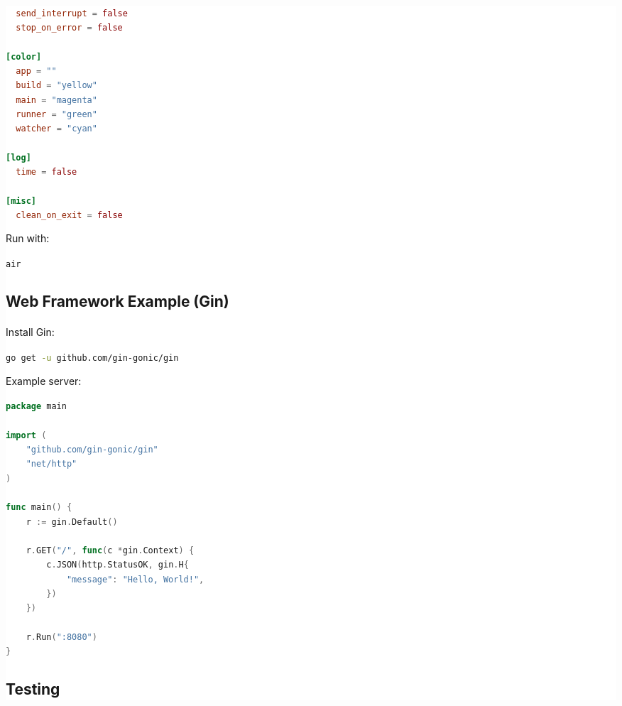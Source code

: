 ```toml
  send_interrupt = false
  stop_on_error = false

[color]
  app = ""
  build = "yellow"
  main = "magenta"
  runner = "green"
  watcher = "cyan"

[log]
  time = false

[misc]
  clean_on_exit = false
```

Run with:
```bash
air
```

## Web Framework Example (Gin)

Install Gin:
```bash
go get -u github.com/gin-gonic/gin
```

Example server:
```go
package main

import (
    "github.com/gin-gonic/gin"
    "net/http"
)

func main() {
    r := gin.Default()
    
    r.GET("/", func(c *gin.Context) {
        c.JSON(http.StatusOK, gin.H{
            "message": "Hello, World!",
        })
    })
    
    r.Run(":8080")
}
```

## Testing
